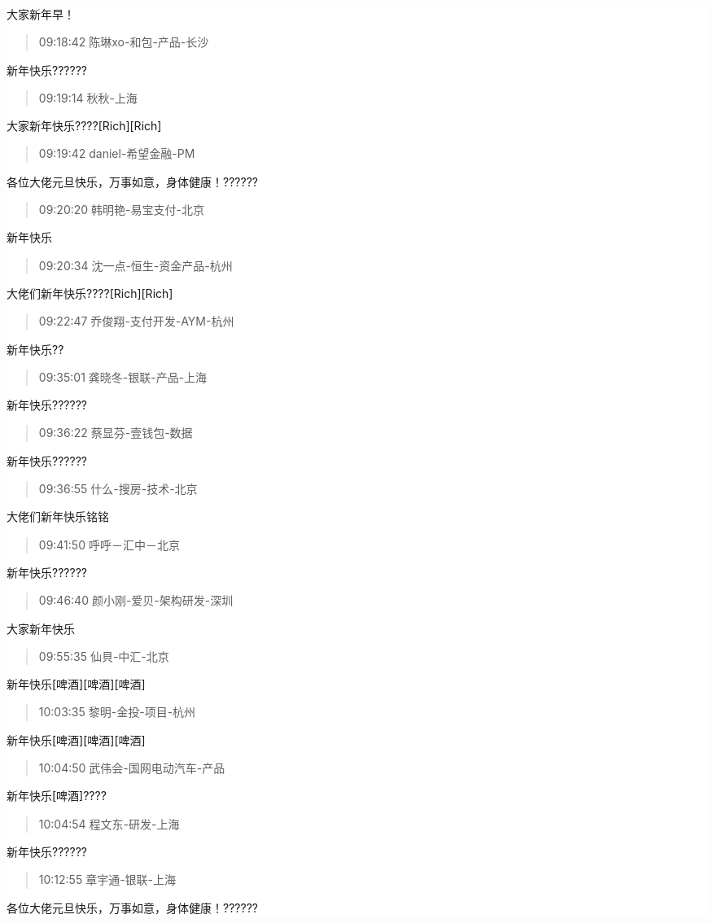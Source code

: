 大家新年早！  
   
> 09:18:42  陈琳xo-和包-产品-长沙  
   
新年快乐??????  
   
> 09:19:14  秋秋-上海  
   
大家新年快乐????[Rich][Rich]  
   
> 09:19:42  daniel-希望金融-PM  
   
各位大佬元旦快乐，万事如意，身体健康！??????  
   
> 09:20:20  韩明艳-易宝支付-北京  
   
新年快乐  
   
> 09:20:34  沈一点-恒生-资金产品-杭州  
   
大佬们新年快乐????[Rich][Rich]  
   
> 09:22:47  乔俊翔-支付开发-AYM-杭州  
   
新年快乐??  
   
> 09:35:01  龚晓冬-银联-产品-上海  
   
新年快乐??????  
   
> 09:36:22  蔡显芬-壹钱包-数据  
   
新年快乐??????  
   
> 09:36:55  什么-搜房-技术-北京  
   
大佬们新年快乐铭铭  
   
> 09:41:50  呼呼－汇中－北京  
   
新年快乐??????  
   
> 09:46:40  颜小刚-爱贝-架构研发-深圳  
   
大家新年快乐  
   
> 09:55:35  仙貝-中汇-北京  
   
新年快乐[啤酒][啤酒][啤酒]  
   
> 10:03:35  黎明-金投-项目-杭州  
   
新年快乐[啤酒][啤酒][啤酒]  
   
> 10:04:50  武伟会-国网电动汽车-产品  
   
新年快乐[啤酒]????  
   
> 10:04:54  程文东-研发-上海  
   
新年快乐??????  
   
> 10:12:55  章宇通-银联-上海  
   
各位大佬元旦快乐，万事如意，身体健康！??????  
   